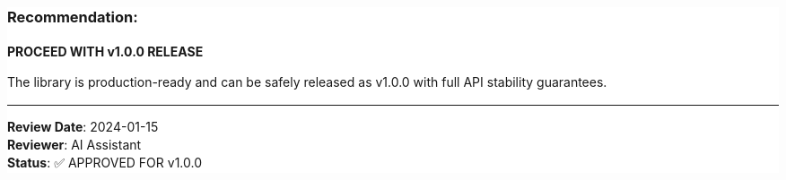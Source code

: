 ### Recommendation:
**PROCEED WITH v1.0.0 RELEASE**

The library is production-ready and can be safely released as v1.0.0 with full API stability guarantees.

---

**Review Date**: 2024-01-15  
**Reviewer**: AI Assistant  
**Status**: ✅ APPROVED FOR v1.0.0
